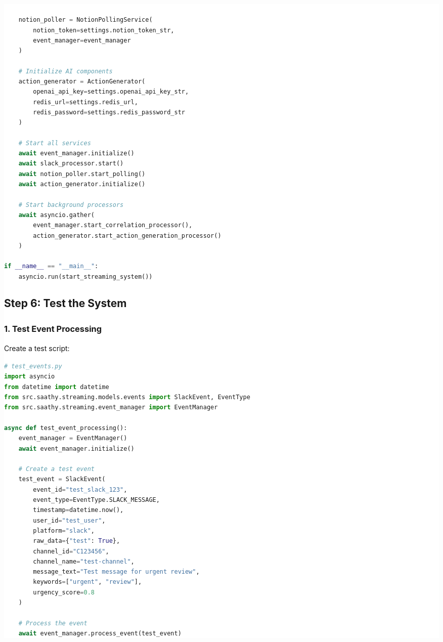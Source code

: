 ```python
    
    notion_poller = NotionPollingService(
        notion_token=settings.notion_token_str,
        event_manager=event_manager
    )
    
    # Initialize AI components
    action_generator = ActionGenerator(
        openai_api_key=settings.openai_api_key_str,
        redis_url=settings.redis_url,
        redis_password=settings.redis_password_str
    )
    
    # Start all services
    await event_manager.initialize()
    await slack_processor.start()
    await notion_poller.start_polling()
    await action_generator.initialize()
    
    # Start background processors
    await asyncio.gather(
        event_manager.start_correlation_processor(),
        action_generator.start_action_generation_processor()
    )

if __name__ == "__main__":
    asyncio.run(start_streaming_system())
```

## Step 6: Test the System

### 1. Test Event Processing

Create a test script:

```python
# test_events.py
import asyncio
from datetime import datetime
from src.saathy.streaming.models.events import SlackEvent, EventType
from src.saathy.streaming.event_manager import EventManager

async def test_event_processing():
    event_manager = EventManager()
    await event_manager.initialize()
    
    # Create a test event
    test_event = SlackEvent(
        event_id="test_slack_123",
        event_type=EventType.SLACK_MESSAGE,
        timestamp=datetime.now(),
        user_id="test_user",
        platform="slack",
        raw_data={"test": True},
        channel_id="C123456",
        channel_name="test-channel",
        message_text="Test message for urgent review",
        keywords=["urgent", "review"],
        urgency_score=0.8
    )
    
    # Process the event
    await event_manager.process_event(test_event)
```